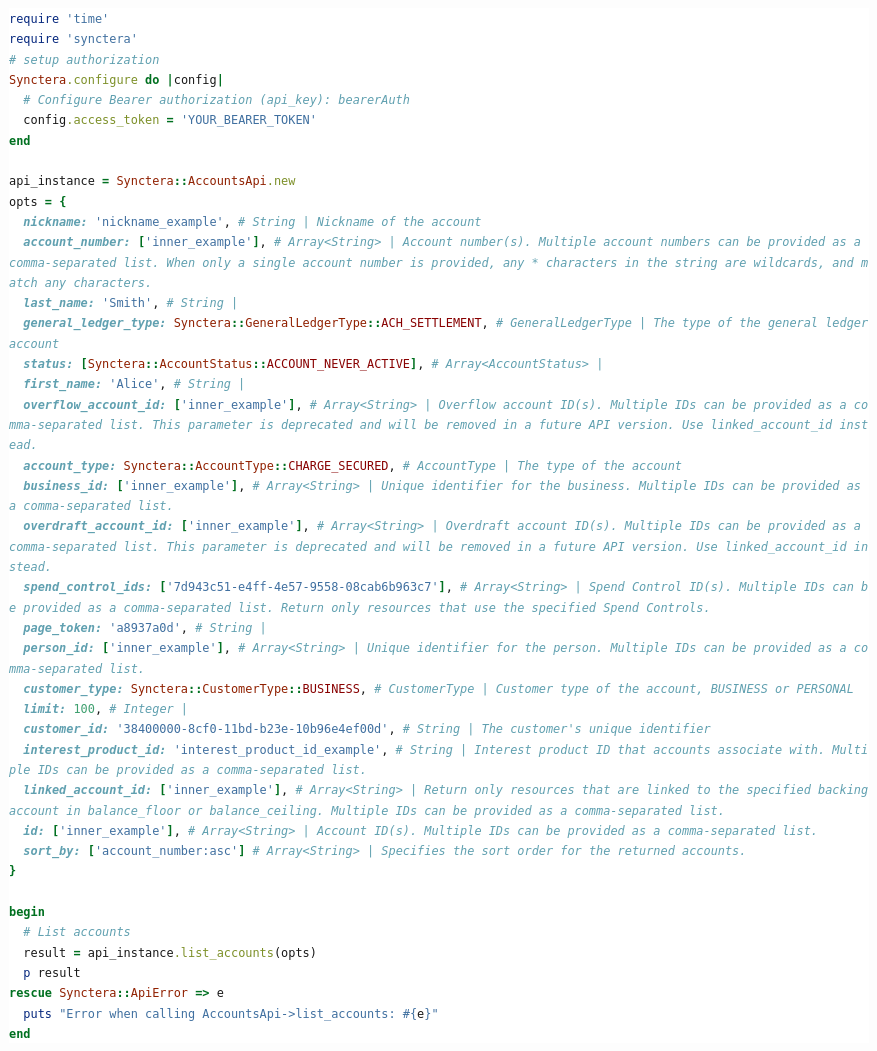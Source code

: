 ```ruby
require 'time'
require 'synctera'
# setup authorization
Synctera.configure do |config|
  # Configure Bearer authorization (api_key): bearerAuth
  config.access_token = 'YOUR_BEARER_TOKEN'
end

api_instance = Synctera::AccountsApi.new
opts = {
  nickname: 'nickname_example', # String | Nickname of the account 
  account_number: ['inner_example'], # Array<String> | Account number(s). Multiple account numbers can be provided as a comma-separated list. When only a single account number is provided, any * characters in the string are wildcards, and match any characters. 
  last_name: 'Smith', # String | 
  general_ledger_type: Synctera::GeneralLedgerType::ACH_SETTLEMENT, # GeneralLedgerType | The type of the general ledger account 
  status: [Synctera::AccountStatus::ACCOUNT_NEVER_ACTIVE], # Array<AccountStatus> | 
  first_name: 'Alice', # String | 
  overflow_account_id: ['inner_example'], # Array<String> | Overflow account ID(s). Multiple IDs can be provided as a comma-separated list. This parameter is deprecated and will be removed in a future API version. Use linked_account_id instead. 
  account_type: Synctera::AccountType::CHARGE_SECURED, # AccountType | The type of the account 
  business_id: ['inner_example'], # Array<String> | Unique identifier for the business. Multiple IDs can be provided as a comma-separated list. 
  overdraft_account_id: ['inner_example'], # Array<String> | Overdraft account ID(s). Multiple IDs can be provided as a comma-separated list. This parameter is deprecated and will be removed in a future API version. Use linked_account_id instead. 
  spend_control_ids: ['7d943c51-e4ff-4e57-9558-08cab6b963c7'], # Array<String> | Spend Control ID(s). Multiple IDs can be provided as a comma-separated list. Return only resources that use the specified Spend Controls. 
  page_token: 'a8937a0d', # String | 
  person_id: ['inner_example'], # Array<String> | Unique identifier for the person. Multiple IDs can be provided as a comma-separated list. 
  customer_type: Synctera::CustomerType::BUSINESS, # CustomerType | Customer type of the account, BUSINESS or PERSONAL 
  limit: 100, # Integer | 
  customer_id: '38400000-8cf0-11bd-b23e-10b96e4ef00d', # String | The customer's unique identifier
  interest_product_id: 'interest_product_id_example', # String | Interest product ID that accounts associate with. Multiple IDs can be provided as a comma-separated list.
  linked_account_id: ['inner_example'], # Array<String> | Return only resources that are linked to the specified backing account in balance_floor or balance_ceiling. Multiple IDs can be provided as a comma-separated list. 
  id: ['inner_example'], # Array<String> | Account ID(s). Multiple IDs can be provided as a comma-separated list. 
  sort_by: ['account_number:asc'] # Array<String> | Specifies the sort order for the returned accounts. 
}

begin
  # List accounts
  result = api_instance.list_accounts(opts)
  p result
rescue Synctera::ApiError => e
  puts "Error when calling AccountsApi->list_accounts: #{e}"
end
```
